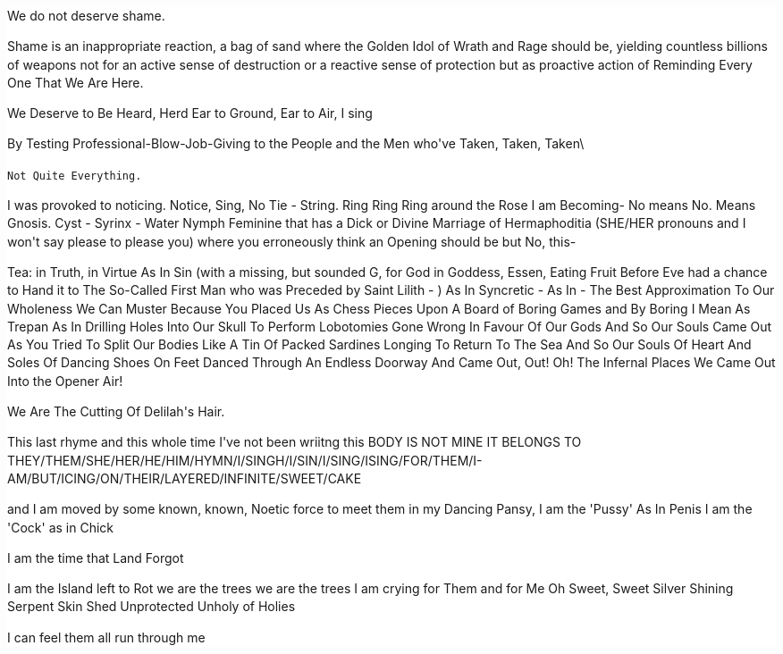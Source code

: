 We do not deserve shame. 

Shame is an inappropriate reaction, a bag of sand where the Golden Idol of Wrath and Rage should be, yielding countless billions of weapons not for an active sense of destruction or a reactive sense of protection but as proactive action of Reminding Every One
That We Are Here. 

We Deserve to Be Heard, 
Herd
Ear to Ground, Ear to Air, I sing 

By Testing Professional-Blow-Job-Giving to the People and the Men who've Taken, Taken, Taken\

	Not Quite Everything. 

I was provoked to noticing. 
Notice, Sing, 
No Tie - String. 
Ring Ring Ring around the Rose I am Becoming-
No means No. 
Means Gnosis. 
Cyst - Syrinx - Water Nymph 
Feminine that has a Dick or Divine Marriage of Hermaphoditia (SHE/HER pronouns and I won't say please to please you) where you erroneously think an Opening should be but
No, this-

Tea:
in Truth, in Virtue As In 
Sin (with a missing, but sounded G, for God in Goddess, Essen, Eating Fruit Before Eve had a chance to Hand it to The So-Called First Man who was Preceded by Saint Lilith - )
As In 
Syncretic - As In - The Best Approximation To Our Wholeness We Can Muster Because You Placed Us As Chess Pieces Upon A Board of Boring Games and By Boring I Mean As Trepan As In Drilling Holes Into Our Skull To Perform Lobotomies Gone Wrong In Favour Of Our Gods And So Our Souls Came Out As You Tried To Split Our Bodies Like A Tin Of Packed Sardines Longing To Return To The Sea And So Our Souls Of Heart And Soles Of Dancing Shoes On Feet Danced Through An Endless Doorway And Came Out, Out! Oh! The Infernal Places We Came Out Into the Opener Air!

We Are The Cutting Of Delilah's Hair. 

This last rhyme and this whole time I've not been wriitng this BODY IS NOT MINE IT BELONGS TO THEY/THEM/SHE/HER/HE/HIM/HYMN/I/SINGH/I/SIN/I/SING/ISING/FOR/THEM/I-AM/BUT/ICING/ON/THEIR/LAYERED/INFINITE/SWEET/CAKE

and I am moved by some known, known, Noetic force to meet them in my 
Dancing 
Pansy, 
I am the 'Pussy' As In Penis
I am the 'Cock' as in Chick 

I am the time that Land Forgot 

I am the Island left to Rot we are the trees we are the trees I am crying for Them and for Me 
Oh Sweet, Sweet Silver Shining Serpent Skin Shed Unprotected Unholy of Holies 

I can feel them all run through me 
